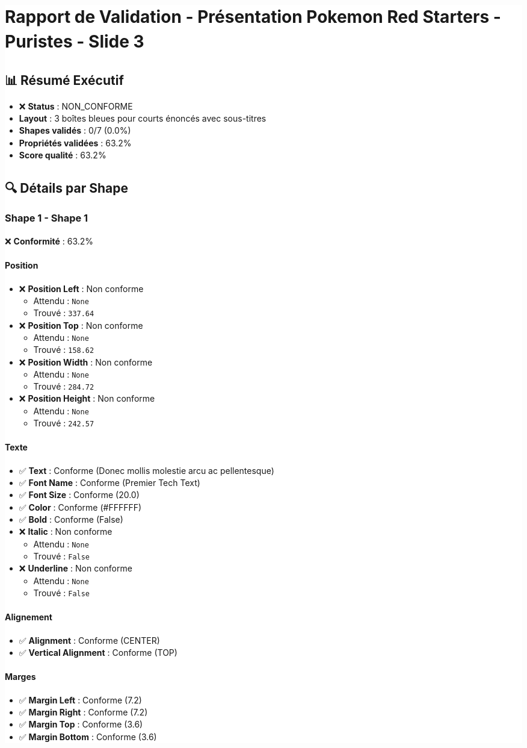 # Rapport de Validation - Présentation Pokemon Red Starters - Puristes - Slide 3

## 📊 Résumé Exécutif
- ❌ **Status** : NON_CONFORME
- **Layout** : 3 boîtes bleues pour courts énoncés avec sous-titres
- **Shapes validés** : 0/7 (0.0%)
- **Propriétés validées** : 63.2%
- **Score qualité** : 63.2%

## 🔍 Détails par Shape

### Shape 1 - Shape 1
❌ **Conformité** : 63.2%

#### Position
- ❌ **Position Left** : Non conforme
  - Attendu : `None`
  - Trouvé : `337.64`
- ❌ **Position Top** : Non conforme
  - Attendu : `None`
  - Trouvé : `158.62`
- ❌ **Position Width** : Non conforme
  - Attendu : `None`
  - Trouvé : `284.72`
- ❌ **Position Height** : Non conforme
  - Attendu : `None`
  - Trouvé : `242.57`

#### Texte
- ✅ **Text** : Conforme (Donec mollis molestie arcu ac pellentesque)
- ✅ **Font Name** : Conforme (Premier Tech Text)
- ✅ **Font Size** : Conforme (20.0)
- ✅ **Color** : Conforme (#FFFFFF)
- ✅ **Bold** : Conforme (False)
- ❌ **Italic** : Non conforme
  - Attendu : `None`
  - Trouvé : `False`
- ❌ **Underline** : Non conforme
  - Attendu : `None`
  - Trouvé : `False`

#### Alignement
- ✅ **Alignment** : Conforme (CENTER)
- ✅ **Vertical Alignment** : Conforme (TOP)

#### Marges
- ✅ **Margin Left** : Conforme (7.2)
- ✅ **Margin Right** : Conforme (7.2)
- ✅ **Margin Top** : Conforme (3.6)
- ✅ **Margin Bottom** : Conforme (3.6)
